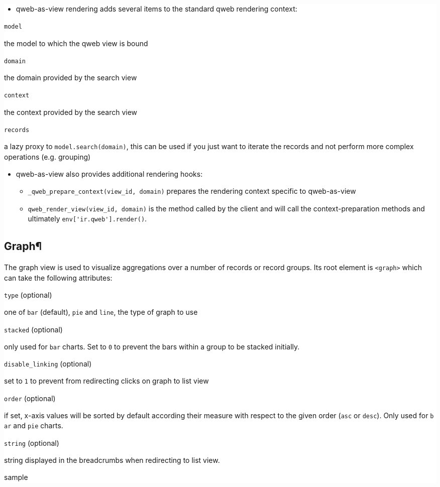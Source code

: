   * qweb-as-view rendering adds several items to the standard qweb rendering context:

`model`
    

the model to which the qweb view is bound

`domain`
    

the domain provided by the search view

`context`
    

the context provided by the search view

`records`
    

a lazy proxy to `model.search(domain)`, this can be used if you just want to iterate the records and not perform more complex operations (e.g. grouping)

  * qweb-as-view also provides additional rendering hooks:

    * `_qweb_prepare_context(view_id, domain)` prepares the rendering context specific to qweb-as-view

    * `qweb_render_view(view_id, domain)` is the method called by the client and will call the context-preparation methods and ultimately `env['ir.qweb'].render()`.




## Graph¶

The graph view is used to visualize aggregations over a number of records or record groups. Its root element is `<graph>` which can take the following attributes:

`type` (optional)
    

one of `bar` (default), `pie` and `line`, the type of graph to use

`stacked` (optional)
    

only used for `bar` charts. Set to `0` to prevent the bars within a group to be stacked initially.

`disable_linking` (optional)
    

set to `1` to prevent from redirecting clicks on graph to list view

`order` (optional)
    

if set, x-axis values will be sorted by default according their measure with respect to the given order (`asc` or `desc`). Only used for `bar` and `pie` charts.

`string` (optional)
    

string displayed in the breadcrumbs when redirecting to list view.

sample
    
